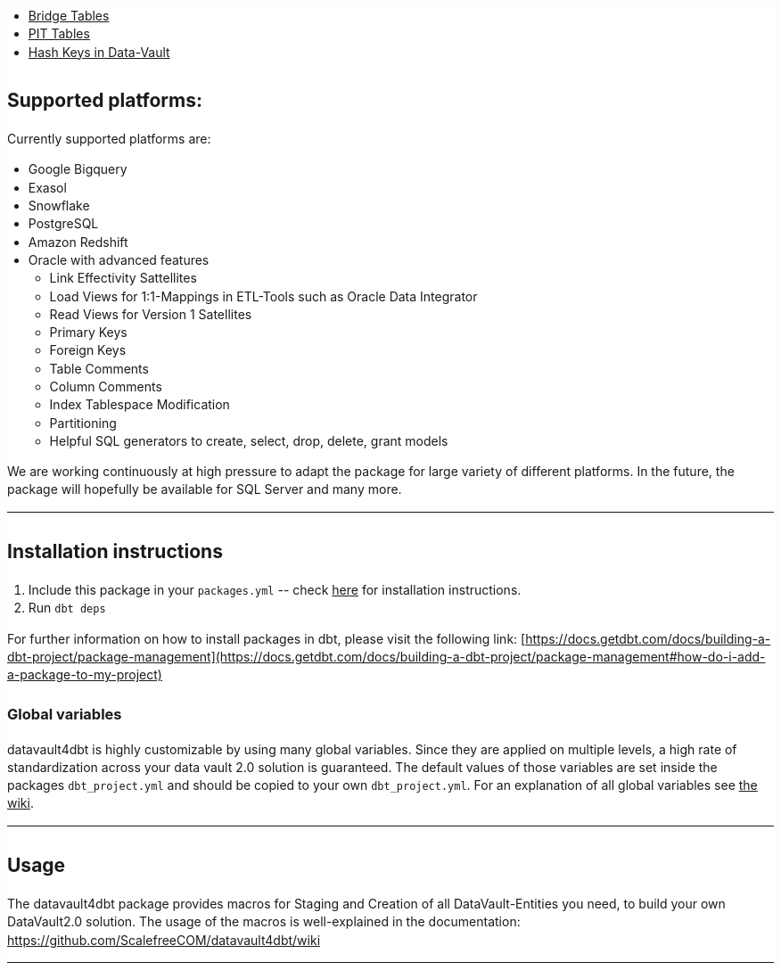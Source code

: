    - [Bridge Tables](https://www.scalefree.com/scalefree-newsletter/bridge-tables-101/)
   - [PIT Tables](https://www.scalefree.com/scalefree-newsletter/point-in-time-tables-insurance/)
   - [Hash Keys in Data-Vault](https://www.scalefree.com/architecture/hash-keys-in-the-data-vault/)


## Supported platforms:
Currently supported platforms are:
* Google Bigquery
* Exasol
* Snowflake
* PostgreSQL
* Amazon Redshift
* Oracle with advanced features
  * Link Effectivity Sattellites
  * Load Views for 1:1-Mappings in ETL-Tools such as Oracle Data Integrator
  * Read Views for Version 1 Satellites
  * Primary Keys
  * Foreign Keys
  * Table Comments
  * Column Comments
  * Index Tablespace Modification
  * Partitioning
  * Helpful SQL generators to create, select, drop, delete, grant models

We are working continuously at high pressure to adapt the package for large variety of different platforms. In the future, the package will hopefully be available for SQL Server and many more.

---


## Installation instructions

1. Include this package in your `packages.yml` -- check [here](https://hub.getdbt.com/scalefreecom/datavault4dbt/latest/)
for installation instructions.
2. Run `dbt deps`

For further information on how to install packages in dbt, please visit the following link: 
[https://docs.getdbt.com/docs/building-a-dbt-project/package-management](https://docs.getdbt.com/docs/building-a-dbt-project/package-management#how-do-i-add-a-package-to-my-project)

### Global variables
datavault4dbt is highly customizable by using many global variables. Since they are applied on multiple levels, a high rate of standardization across your data vault 2.0 solution is guaranteed. The default values of those variables are set inside the packages `dbt_project.yml` and should be copied to your own `dbt_project.yml`. For an explanation of all global variables see [the wiki](https://github.com/ScalefreeCOM/datavault4dbt/wiki/Global-variables).

---
## Usage
The datavault4dbt package provides macros for Staging and Creation of all DataVault-Entities you need, to build your own DataVault2.0 solution. The usage of the macros is well-explained in the documentation: https://github.com/ScalefreeCOM/datavault4dbt/wiki

---
